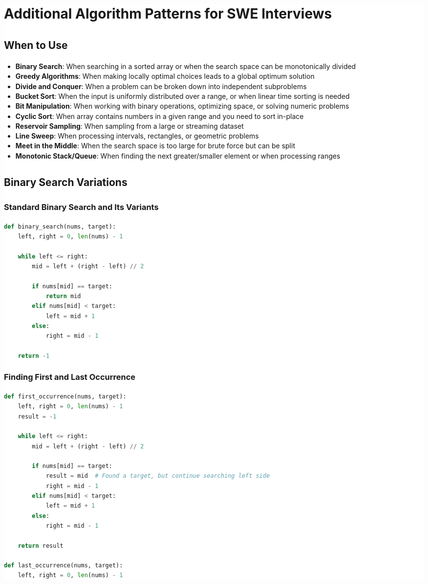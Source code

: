 # Additional Algorithm Patterns for SWE Interviews

## When to Use

- **Binary Search**: When searching in a sorted array or when the search space can be monotonically divided
- **Greedy Algorithms**: When making locally optimal choices leads to a global optimum solution
- **Divide and Conquer**: When a problem can be broken down into independent subproblems
- **Bucket Sort**: When the input is uniformly distributed over a range, or when linear time sorting is needed
- **Bit Manipulation**: When working with binary operations, optimizing space, or solving numeric problems
- **Cyclic Sort**: When array contains numbers in a given range and you need to sort in-place
- **Reservoir Sampling**: When sampling from a large or streaming dataset
- **Line Sweep**: When processing intervals, rectangles, or geometric problems
- **Meet in the Middle**: When the search space is too large for brute force but can be split
- **Monotonic Stack/Queue**: When finding the next greater/smaller element or when processing ranges

## Binary Search Variations

### Standard Binary Search and Its Variants

```python
def binary_search(nums, target):
    left, right = 0, len(nums) - 1
    
    while left <= right:
        mid = left + (right - left) // 2
        
        if nums[mid] == target:
            return mid
        elif nums[mid] < target:
            left = mid + 1
        else:
            right = mid - 1
            
    return -1
```

### Finding First and Last Occurrence

```python
def first_occurrence(nums, target):
    left, right = 0, len(nums) - 1
    result = -1
    
    while left <= right:
        mid = left + (right - left) // 2
        
        if nums[mid] == target:
            result = mid  # Found a target, but continue searching left side
            right = mid - 1
        elif nums[mid] < target:
            left = mid + 1
        else:
            right = mid - 1
            
    return result

def last_occurrence(nums, target):
    left, right = 0, len(nums) - 1
```